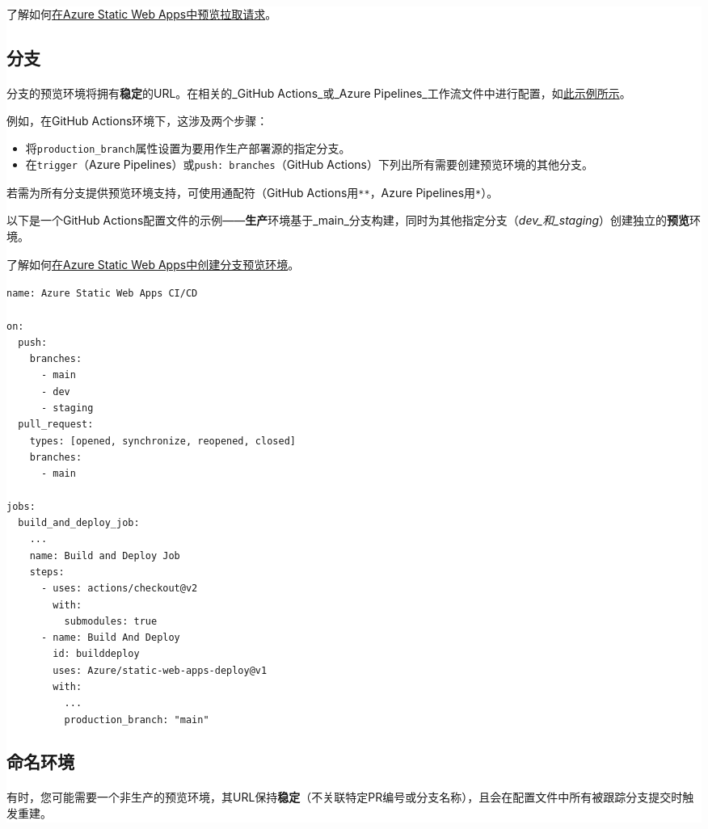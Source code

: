 了解如何[在Azure Static Web Apps中预览拉取请求](https://docs.microsoft.com/en-us/azure/static-web-apps/review-publish-pull-requests)。

## 分支

分支的预览环境将拥有**稳定**的URL。在相关的_GitHub Actions_或_Azure Pipelines_工作流文件中进行配置，如[此示例所示](https://docs.microsoft.com/en-us/azure/static-web-apps/branch-environments?tabs=github-actions#example)。

例如，在GitHub Actions环境下，这涉及两个步骤：

* 将`production_branch`属性设置为要用作生产部署源的指定分支。
* 在`trigger`（Azure Pipelines）或`push: branches`（GitHub Actions）下列出所有需要创建预览环境的其他分支。

若需为所有分支提供预览环境支持，可使用通配符（GitHub Actions用`**`，Azure Pipelines用`*`）。

以下是一个GitHub Actions配置文件的示例——**生产**环境基于_main_分支构建，同时为其他指定分支（_dev_和_staging_）创建独立的**预览**环境。

了解如何[在Azure Static Web Apps中创建分支预览环境](https://docs.microsoft.com/en-us/azure/static-web-apps/branch-environments?tabs=github-actions)。

```
name: Azure Static Web Apps CI/CD

on:
  push:
    branches:
      - main
      - dev
      - staging
  pull_request:
    types: [opened, synchronize, reopened, closed]
    branches:
      - main

jobs:
  build_and_deploy_job:
    ...
    name: Build and Deploy Job
    steps:
      - uses: actions/checkout@v2
        with:
          submodules: true
      - name: Build And Deploy
        id: builddeploy
        uses: Azure/static-web-apps-deploy@v1
        with:
          ...
          production_branch: "main"
```

## 命名环境

有时，您可能需要一个非生产的预览环境，其URL保持**稳定**（不关联特定PR编号或分支名称），且会在配置文件中所有被跟踪分支提交时触发重建。
